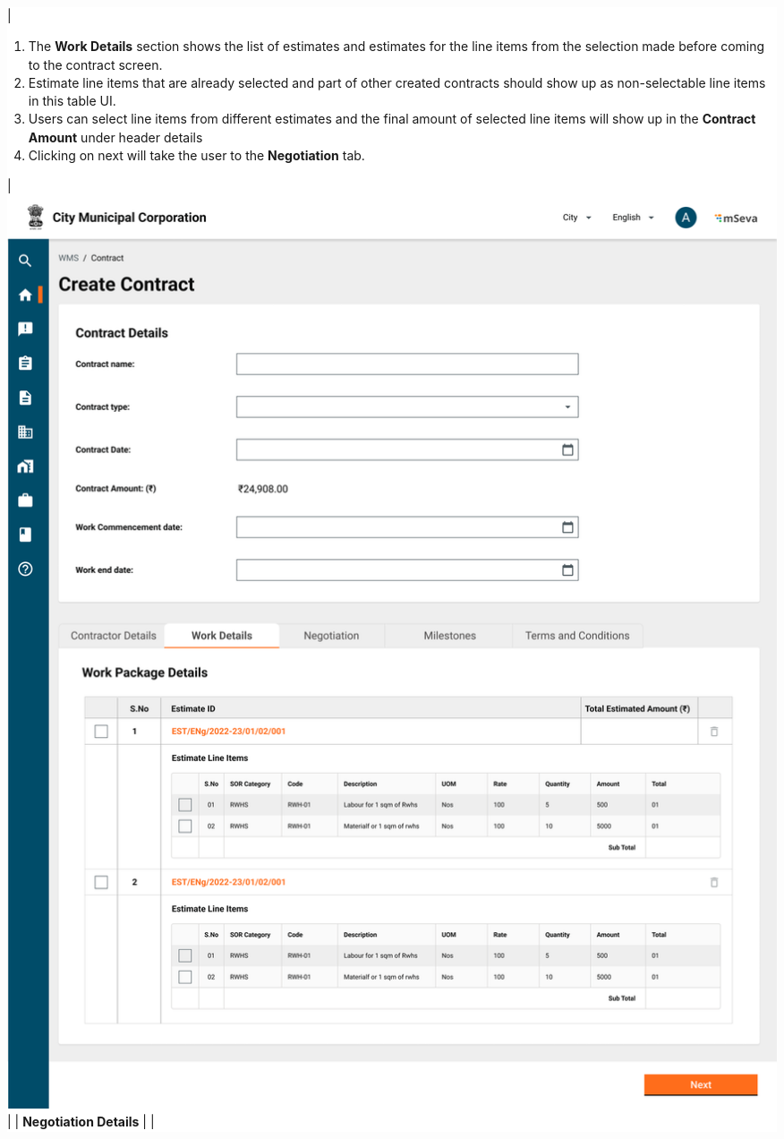 | <ol><li>The <strong>Work Details</strong> section shows the list of estimates and estimates for the line items from the selection made before coming to the contract screen.</li><li>Estimate line items that are already selected and part of other created contracts should show up as non-selectable line items in this table UI.</li><li>Users can select line items from different estimates and the final amount of selected line items will show up in the <strong>Contract Amount</strong> under header details</li><li>Clicking on next will take the user to the <strong>Negotiation</strong> tab.</li></ol><p></p>                                                                                                                                                                                                                                                                                                                                                                                                                                                                                                                           | ![](<../../../../../.gitbook/assets/image (22) (1).png>)                                                                                                                |
| **Negotiation Details**                                                                                                                                                                                                                                                                                                                                                                                                                                                                                                                                                                                                                                                                                                                                                                                                                                                                                                                                                                                                                                                                                                                                 |                                                                                                                                                                         |